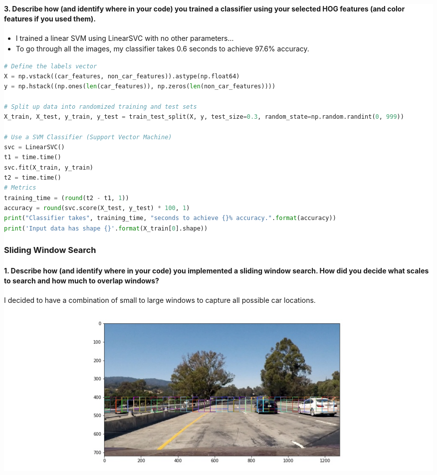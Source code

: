 
#### 3. Describe how (and identify where in your code) you trained a classifier using your selected HOG features (and color features if you used them).

- I trained a linear SVM using LinearSVC with no other parameters...
- To go through all the images, my classifier takes 0.6 seconds to achieve 97.6% accuracy.

```python
# Define the labels vector
X = np.vstack((car_features, non_car_features)).astype(np.float64)  
y = np.hstack((np.ones(len(car_features)), np.zeros(len(non_car_features))))

# Split up data into randomized training and test sets
X_train, X_test, y_train, y_test = train_test_split(X, y, test_size=0.3, random_state=np.random.randint(0, 999))

# Use a SVM Classifier (Support Vector Machine)
svc = LinearSVC()
t1 = time.time()
svc.fit(X_train, y_train)
t2 = time.time()
# Metrics
training_time = (round(t2 - t1, 1))
accuracy = round(svc.score(X_test, y_test) * 100, 1)
print("Classifier takes", training_time, "seconds to achieve {}% accuracy.".format(accuracy))
print('Input data has shape {}'.format(X_train[0].shape))
```

### Sliding Window Search

#### 1. Describe how (and identify where in your code) you implemented a sliding window search.  How did you decide what scales to search and how much to overlap windows?

I decided to have a combination of small to large windows to capture all possible car locations.
<div align="center"><img  width="60%" src="https://github.com/x65han/Vehicle-Detection/blob/master/assets/report/window_1.jpg?raw=true" /></div>